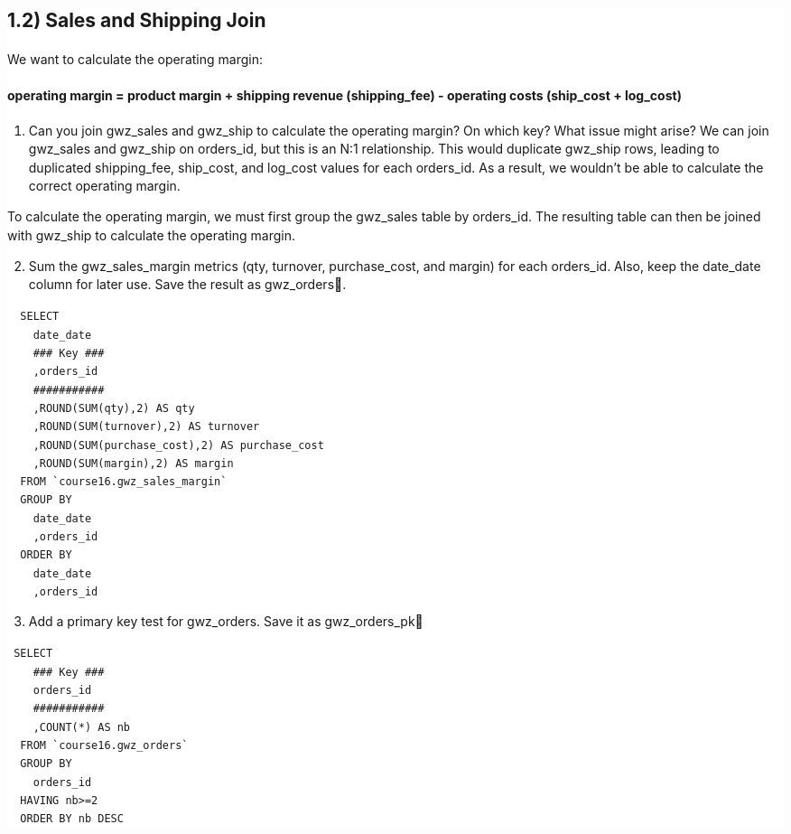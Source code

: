 
## 1.2) Sales and Shipping Join
We want to calculate the operating margin:

#### operating margin = product margin + shipping revenue (shipping_fee) - operating costs (ship_cost + log_cost)



1) Can you join gwz_sales and gwz_ship to calculate the operating margin? On which key? What issue might arise?
We can join gwz_sales and gwz_ship on orders_id, but this is an N:1 relationship. This would duplicate gwz_ship rows, leading to duplicated shipping_fee, ship_cost, and log_cost values for each orders_id. As a result, we wouldn’t be able to calculate the correct operating margin.

To calculate the operating margin, we must first group the gwz_sales table by orders_id. The resulting table can then be joined with gwz_ship to calculate the operating margin.


2) Sum the gwz_sales_margin metrics (qty, turnover, purchase_cost, and margin) for each orders_id. Also, keep the date_date column for later use. Save the result as gwz_orders💾.

```
  SELECT
    date_date
    ### Key ###
    ,orders_id
    ###########
    ,ROUND(SUM(qty),2) AS qty
    ,ROUND(SUM(turnover),2) AS turnover
    ,ROUND(SUM(purchase_cost),2) AS purchase_cost
    ,ROUND(SUM(margin),2) AS margin
  FROM `course16.gwz_sales_margin`
  GROUP BY
    date_date
    ,orders_id
  ORDER BY
    date_date
    ,orders_id
```

3) Add a primary key test for gwz_orders. Save it as gwz_orders_pk💾

```
 SELECT
    ### Key ###
    orders_id
    ###########
    ,COUNT(*) AS nb
  FROM `course16.gwz_orders`
  GROUP BY
    orders_id
  HAVING nb>=2
  ORDER BY nb DESC
```
